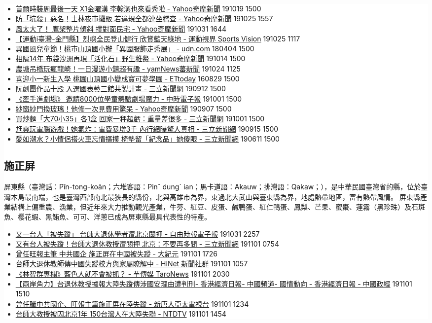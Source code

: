 - [首爾時裝周最後一天 X1金曜漢 李翰潔也來看秀啦 - Yahoo奇摩新聞](https://tw.news.yahoo.com/video/%E9%A6%96%E7%88%BE%E6%99%82%E8%A3%9D%E5%91%A8%E6%9C%80%E5%BE%8C-%E5%A4%A9-x1%E9%87%91%E6%9B%9C%E6%BC%A2-%E6%9D%8E%E7%BF%B0%E6%BD%94%E4%B9%9F%E4%BE%86%E7%9C%8B%E7%A7%80%E5%95%A6-004000372.html "首爾時裝周最後一天 X1金曜漢 李翰潔也來看秀啦 - Yahoo奇摩新聞") 191019 1500
- [防「坑殺」惡名！士林夜市攤販 若違規全都連坐稽查 - Yahoo奇摩新聞](https://tw.news.yahoo.com/video/%E9%98%B2-%E5%9D%91%E6%AE%BA-%E6%83%A1%E5%90%8D-%E5%A3%AB%E6%9E%97%E5%A4%9C%E5%B8%82%E6%94%A4%E8%B2%A9-%E8%8B%A5%E9%81%95%E8%A6%8F%E5%85%A8%E9%83%BD%E9%80%A3%E5%9D%90%E7%A8%BD%E6%9F%A5-075709367.html "防「坑殺」惡名！士林夜市攤販 若違規全都連坐稽查 - Yahoo奇摩新聞") 191025 1557
- [風太大了！ 鷹架整片傾斜 撲對面民宅 - Yahoo奇摩新聞](https://tw.news.yahoo.com/video/%E9%A2%A8%E5%A4%AA%E5%A4%A7%E4%BA%86-%E9%B7%B9%E6%9E%B6%E6%95%B4%E7%89%87%E5%82%BE%E6%96%9C-%E6%92%B2%E5%B0%8D%E9%9D%A2%E6%B0%91%E5%AE%85-084401497.html "風太大了！ 鷹架整片傾斜 撲對面民宅 - Yahoo奇摩新聞") 191031 1644
- [【運動i臺灣-金門縣】烈嶼全民登山健行 欣賞藍天綠地 - 運動視界 Sports Vision](https://www.sportsv.net/articles/68527 "【運動i臺灣-金門縣】烈嶼全民登山健行 欣賞藍天綠地 - 運動視界 Sports Vision") 191025 1117
- [異國風兒童節！桃市山頂國小辦「異國服飾走秀展」 - udn.com](https://udn.com/news/story/7324/3069136 "異國風兒童節！桃市山頂國小辦「異國服飾走秀展」 - udn.com") 180404 1500
- [相隔14年 布袋沙洲再現「活化石」野生稚鱟 - Yahoo奇摩新聞](https://tw.news.yahoo.com/video/%E7%9B%B8%E9%9A%9414%E5%B9%B4-%E5%B8%83%E8%A2%8B%E6%B2%99%E6%B4%B2%E5%86%8D%E7%8F%BE-%E6%B4%BB%E5%8C%96%E7%9F%B3-%E9%87%8E%E7%94%9F%E7%A8%9A%E9%B1%9F-054355934.html "相隔14年 布袋沙洲再現「活化石」野生稚鱟 - Yahoo奇摩新聞") 191014 1500
- [農塘吊橋玩瘋龍崎！一日漫遊小鎮超有趣 - yamNews蕃新聞](https://n.yam.com/Article/20191024714830 "農塘吊橋玩瘋龍崎！一日漫遊小鎮超有趣 - yamNews蕃新聞") 191024 1125
- [喜迎小一新生入學 桃園山頂國小變成寶可夢學園 - ETtoday](https://www.ettoday.net/news/20160829/765183.htm "喜迎小一新生入學 桃園山頂國小變成寶可夢學園 - ETtoday") 160829 1500
- [阮劇團作品十殿 入選國表藝三館共製計畫 - 三立新聞網](https://www.setn.com/News.aspx?NewsID=601268 "阮劇團作品十殿 入選國表藝三館共製計畫 - 三立新聞網") 190912 1500
- [《牽手進劇場》 邀請8000位學童體驗劇場魔力 - 中時電子報](https://www.chinatimes.com/realtimenews/20191001002485-260405 "《牽手進劇場》 邀請8000位學童體驗劇場魔力 - 中時電子報") 191001 1500
- [紗窗紗門換玻璃！他修一次見費用驚呆 - Yahoo奇摩新聞](https://tw.news.yahoo.com/%E7%B4%97%E7%AA%97%E7%B4%97%E9%96%80%E6%8F%9B%E7%8E%BB%E7%92%83-%E4%BB%96%E4%BF%AE-%E6%AC%A1%E8%A6%8B%E8%B2%BB%E7%94%A8%E9%A9%9A%E5%91%86-144523574.html "紗窗紗門換玻璃！他修一次見費用驚呆 - Yahoo奇摩新聞") 190907 1500
- [買炒麵「大70小35」各1盒 回家一秤超虧：重量差很多 - 三立新聞網](https://www.setn.com/News.aspx?NewsID=611589 "買炒麵「大70小35」各1盒 回家一秤超虧：重量差很多 - 三立新聞網") 191001 1500
- [尪爽玩電腦遊戲！她氣炸：電費暴增3千 內行網曝驚人真相 - 三立新聞網](https://www.setn.com/News.aspx?NewsID=602749 "尪爽玩電腦遊戲！她氣炸：電費暴增3千 內行網曝驚人真相 - 三立新聞網") 190915 1500
- [愛如潮水？小情侶搭火車忘情摳摸 椅墊留「紀念品」她傻眼 - 三立新聞網](https://www.setn.com/News.aspx?NewsID=553928 "愛如潮水？小情侶搭火車忘情摳摸 椅墊留「紀念品」她傻眼 - 三立新聞網") 190611 1500

## 施正屏

屏東縣（臺灣話：Pîn-tong-koān；六堆客語：Pinˇ dungˊ ian；馬卡道語：Akauw；排灣語：Qakaw；），是中華民國臺灣省的縣，位於臺灣本島最南端，也是臺灣西部南北最狹長的縣份，北與高雄市為界，東過北大武山與臺東縣為界，地處熱帶地區，富有熱帶風情。
屏東縣產業結構上偏重農、漁業，但近年來大力推動觀光產業，牛蒡、紅豆、皮蛋、鹹鴨蛋、紅仁鴨蛋、鳳梨、芒果、蜜棗、蓮霧（黑珍珠）及石斑魚、櫻花蝦、黑鮪魚、可可、洋蔥已成為屏東縣最具代表性的特產。
- [又一台人「被失蹤」 台師大退休學者遭北京關押 - 自由時報電子報](https://m.ltn.com.tw/news/politics/breakingnews/2963748 "又一台人「被失蹤」 台師大退休學者遭北京關押 - 自由時報電子報") 191031 2257
- [又有台人被失蹤！台師大退休教授遭關押 北京：不要再多問 - 三立新聞網](https://www.setn.com/News.aspx?NewsID=627966 "又有台人被失蹤！台師大退休教授遭關押 北京：不要再多問 - 三立新聞網") 191101 0754
- [曾任旺報主筆 中共國企 施正屏在中國被失蹤 - 大紀元](http://www.epochtimes.com/b5/19/11/1/n11626925.htm "曾任旺報主筆 中共國企 施正屏在中國被失蹤 - 大紀元") 191101 1726
- [台師大退休教師傳中國失蹤校方與家屬瞭解中 - HiNet 新聞社群](http://times.hinet.net/picNews/22631296 "台師大退休教師傳中國失蹤校方與家屬瞭解中 - HiNet 新聞社群") 191101 1057
- [《林智群專欄》藍色人就不會被抓？ - 芋傳媒 TaroNews](https://taronews.tw/2019/11/01/515273/ "《林智群專欄》藍色人就不會被抓？ - 芋傳媒 TaroNews") 191101 2030
- [【兩岸角力】台退休教授據報大陸失蹤傳涉國安理由遭判刑- 香港經濟日報- 中國頻道- 國情動向 - 香港經濟日報 - 中國政經](https://china.hket.com/article/2488312/%E3%80%90%E5%85%A9%E5%B2%B8%E8%A7%92%E5%8A%9B%E3%80%91%E5%8F%B0%E9%80%80%E4%BC%91%E6%95%99%E6%8E%88%E6%93%9A%E5%A0%B1%E5%A4%A7%E9%99%B8%E5%A4%B1%E8%B9%A4%20%E5%82%B3%E6%B6%89%E5%9C%8B%E5%AE%89%E7%90%86%E7%94%B1%E9%81%AD%E5%88%A4%E5%88%91?mtc=30008 "【兩岸角力】台退休教授據報大陸失蹤傳涉國安理由遭判刑- 香港經濟日報- 中國頻道- 國情動向 - 香港經濟日報 - 中國政經") 191101 1510
- [曾任職中共國企、旺報主筆施正屏在陸失蹤 - 新唐人亞太電視台](http://www.ntdtv.com.tw/b5/20191101/video/257064.html?%E6%9B%BE%E4%BB%BB%E8%81%B7%E4%B8%AD%E5%85%B1%E5%9C%8B%E4%BC%81%E3%80%81%E6%97%BA%E5%A0%B1%E4%B8%BB%E7%AD%86%20%E6%96%BD%E6%AD%A3%E5%B1%8F%E5%9C%A8%E9%99%B8%E5%A4%B1%E8%B9%A4 "曾任職中共國企、旺報主筆施正屏在陸失蹤 - 新唐人亞太電視台") 191101 1234
- [台師大教授被囚北京1年 150台灣人在大陸失聯 - NTDTV](https://www.ntdtv.com/gb/2019/11/01/a102697942.html "台師大教授被囚北京1年 150台灣人在大陸失聯 - NTDTV") 191101 1454